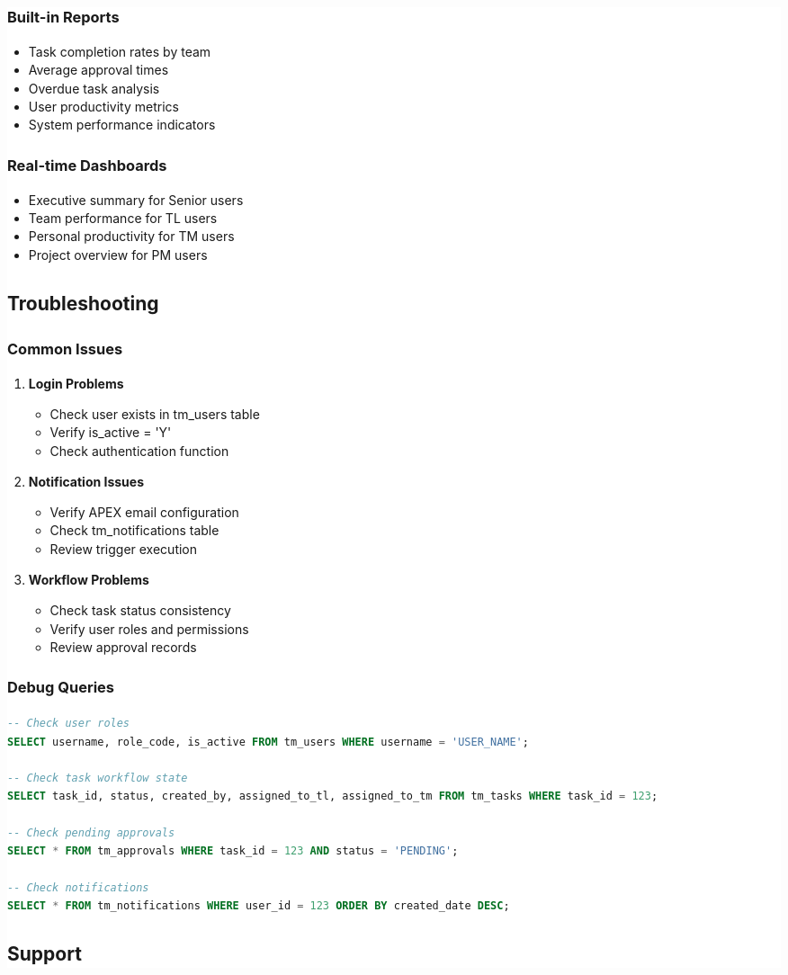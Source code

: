 ### Built-in Reports
- Task completion rates by team
- Average approval times
- Overdue task analysis
- User productivity metrics
- System performance indicators

### Real-time Dashboards
- Executive summary for Senior users
- Team performance for TL users
- Personal productivity for TM users
- Project overview for PM users

## Troubleshooting

### Common Issues

1. **Login Problems**
   - Check user exists in tm_users table
   - Verify is_active = 'Y'
   - Check authentication function

2. **Notification Issues**
   - Verify APEX email configuration
   - Check tm_notifications table
   - Review trigger execution

3. **Workflow Problems**
   - Check task status consistency
   - Verify user roles and permissions
   - Review approval records

### Debug Queries

```sql
-- Check user roles
SELECT username, role_code, is_active FROM tm_users WHERE username = 'USER_NAME';

-- Check task workflow state
SELECT task_id, status, created_by, assigned_to_tl, assigned_to_tm FROM tm_tasks WHERE task_id = 123;

-- Check pending approvals
SELECT * FROM tm_approvals WHERE task_id = 123 AND status = 'PENDING';

-- Check notifications
SELECT * FROM tm_notifications WHERE user_id = 123 ORDER BY created_date DESC;
```

## Support
